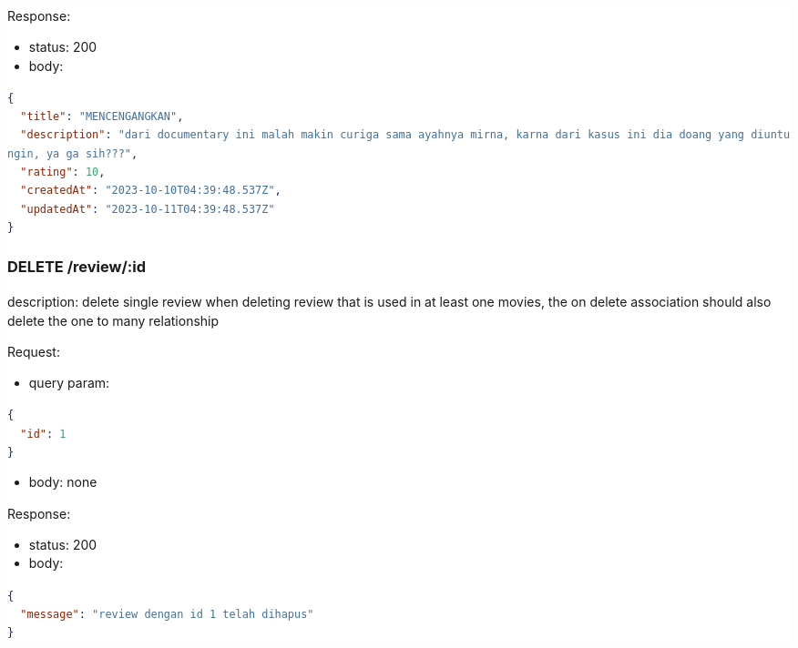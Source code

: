 Response:

- status: 200
- body:

```json
{
  "title": "MENCENGANGKAN",
  "description": "dari documentary ini malah makin curiga sama ayahnya mirna, karna dari kasus ini dia doang yang diuntungin, ya ga sih???",
  "rating": 10,
  "createdAt": "2023-10-10T04:39:48.537Z",
  "updatedAt": "2023-10-11T04:39:48.537Z"
}
```

### DELETE /review/:id

description:
delete single review
when deleting review that is used in at least one movies, the on delete association should also delete the one to many relationship

Request:

- query param:

```json
{
  "id": 1
}
```

- body:
  none

Response:

- status: 200
- body:

```json
{
  "message": "review dengan id 1 telah dihapus"
}
```
